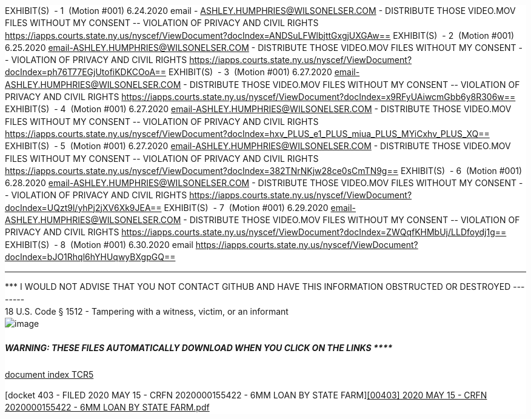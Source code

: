 
EXHIBIT(S)  - 1  (Motion #001)
6.24.2020 email - ASHLEY.HUMPHRIES@WILSONELSER.COM   - DISTRIBUTE THOSE VIDEO.MOV FILES WITHOUT MY CONSENT -- VIOLATION OF PRIVACY AND CIVIL RIGHTS
https://iapps.courts.state.ny.us/nyscef/ViewDocument?docIndex=ANDSuLFWlbjttGxgjUXGAw==
EXHIBIT(S)  - 2  (Motion #001)
6.25.2020 email-ASHLEY.HUMPHRIES@WILSONELSER.COM   - DISTRIBUTE THOSE VIDEO.MOV FILES WITHOUT MY CONSENT -- VIOLATION OF PRIVACY AND CIVIL RIGHTS
https://iapps.courts.state.ny.us/nyscef/ViewDocument?docIndex=ph76T77EGjUtofiKDKCOoA==
EXHIBIT(S)  - 3  (Motion #001)
6.27.2020 email-ASHLEY.HUMPHRIES@WILSONELSER.COM   - DISTRIBUTE THOSE VIDEO.MOV FILES WITHOUT MY CONSENT -- VIOLATION OF PRIVACY AND CIVIL RIGHTS
https://iapps.courts.state.ny.us/nyscef/ViewDocument?docIndex=x9RFyUAiwcmGbb6y8R306w==
EXHIBIT(S)  - 4  (Motion #001)
6.27.2020 email-ASHLEY.HUMPHRIES@WILSONELSER.COM   - DISTRIBUTE THOSE VIDEO.MOV FILES WITHOUT MY CONSENT -- VIOLATION OF PRIVACY AND CIVIL RIGHTS
https://iapps.courts.state.ny.us/nyscef/ViewDocument?docIndex=hxv_PLUS_e1_PLUS_miua_PLUS_MYiCxhv_PLUS_XQ==
EXHIBIT(S)  - 5  (Motion #001)
6.27.2020 email-ASHLEY.HUMPHRIES@WILSONELSER.COM   - DISTRIBUTE THOSE VIDEO.MOV FILES WITHOUT MY CONSENT -- VIOLATION OF PRIVACY AND CIVIL RIGHTS
https://iapps.courts.state.ny.us/nyscef/ViewDocument?docIndex=382TNrNKjw28ce0sCmTN9g==
EXHIBIT(S)  - 6  (Motion #001)
6.28.2020 email-ASHLEY.HUMPHRIES@WILSONELSER.COM   - DISTRIBUTE THOSE VIDEO.MOV FILES WITHOUT MY CONSENT -- VIOLATION OF PRIVACY AND CIVIL RIGHTS
https://iapps.courts.state.ny.us/nyscef/ViewDocument?docIndex=UQzt9l/yhPj2jXV6Xk9JEA==
EXHIBIT(S)  - 7  (Motion #001)
6.29.2020 email-ASHLEY.HUMPHRIES@WILSONELSER.COM   - DISTRIBUTE THOSE VIDEO.MOV FILES WITHOUT MY CONSENT -- VIOLATION OF PRIVACY AND CIVIL RIGHTS
https://iapps.courts.state.ny.us/nyscef/ViewDocument?docIndex=ZWQqfKHMbUj/LLDfoydj1g==
EXHIBIT(S)  - 8  (Motion #001)
6.30.2020 email
https://iapps.courts.state.ny.us/nyscef/ViewDocument?docIndex=bJO1Rhql6hYHUqwyBXgpGQ==

---




*** I WOULD NOT ADVISE THAT YOU NOT CONTACT GITHUB AND HAVE THIS INFORMATION OBSTRUCTED OR DESTROYED --------<br>
18 U.S. Code § 1512 - Tampering with a witness, victim, or an informant<br>
![image](https://user-images.githubusercontent.com/108204659/177089989-edc8dc77-e0f4-4d92-85f0-d9782ece4035.png)
   

##### WARNING: THESE FILES AUTOMATICALLY DOWNLOAD WHEN YOU CLICK ON THE LINKS ****
[document index TCR5](https://support.nysba.org/attachments/token/QbsG15WuYgWMsWxvAGkh1glW7/?name=document+index+TCR5.pdf)<br>

[docket 403 - FILED 2020 MAY 15 - CRFN 2020000155422  - 6MM LOAN BY STATE FARM][[00403] 2020 MAY 15 - CRFN 2020000155422  - 6MM LOAN BY STATE FARM.pdf](https://github.com/WILSON-ELSER-STATEFARM-SULLIVAN-ZUCKER/WILSON-ELSER-STATEFARM-SULLIVAN-ZUCKER/files/9049060/00403.2020.MAY.15.-.CRFN.2020000155422.-.6MM.LOAN.BY.STATE.FARM.pdf)<br>
